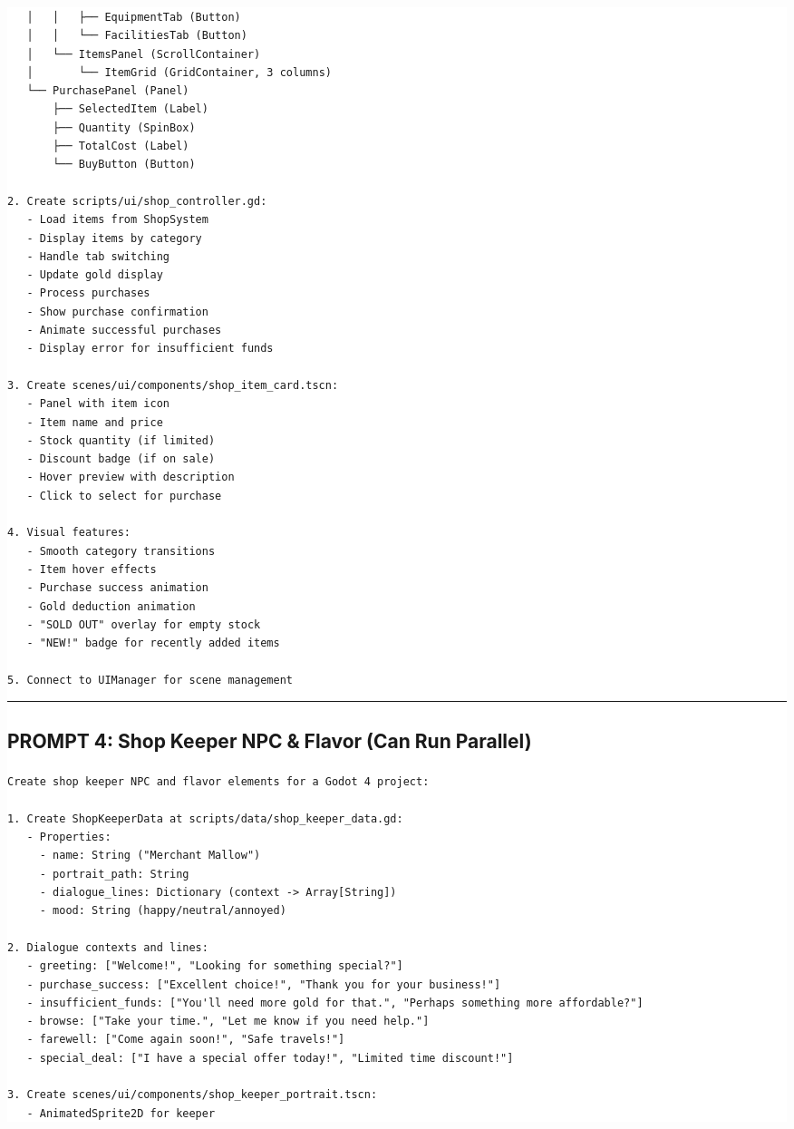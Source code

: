 ```
   │   │   ├── EquipmentTab (Button)
   │   │   └── FacilitiesTab (Button)
   │   └── ItemsPanel (ScrollContainer)
   │       └── ItemGrid (GridContainer, 3 columns)
   └── PurchasePanel (Panel)
       ├── SelectedItem (Label)
       ├── Quantity (SpinBox)
       ├── TotalCost (Label)
       └── BuyButton (Button)

2. Create scripts/ui/shop_controller.gd:
   - Load items from ShopSystem
   - Display items by category
   - Handle tab switching
   - Update gold display
   - Process purchases
   - Show purchase confirmation
   - Animate successful purchases
   - Display error for insufficient funds

3. Create scenes/ui/components/shop_item_card.tscn:
   - Panel with item icon
   - Item name and price
   - Stock quantity (if limited)
   - Discount badge (if on sale)
   - Hover preview with description
   - Click to select for purchase

4. Visual features:
   - Smooth category transitions
   - Item hover effects
   - Purchase success animation
   - Gold deduction animation
   - "SOLD OUT" overlay for empty stock
   - "NEW!" badge for recently added items

5. Connect to UIManager for scene management
```

---

## PROMPT 4: Shop Keeper NPC & Flavor (Can Run Parallel)

```
Create shop keeper NPC and flavor elements for a Godot 4 project:

1. Create ShopKeeperData at scripts/data/shop_keeper_data.gd:
   - Properties:
     - name: String ("Merchant Mallow")
     - portrait_path: String
     - dialogue_lines: Dictionary (context -> Array[String])
     - mood: String (happy/neutral/annoyed)

2. Dialogue contexts and lines:
   - greeting: ["Welcome!", "Looking for something special?"]
   - purchase_success: ["Excellent choice!", "Thank you for your business!"]
   - insufficient_funds: ["You'll need more gold for that.", "Perhaps something more affordable?"]
   - browse: ["Take your time.", "Let me know if you need help."]
   - farewell: ["Come again soon!", "Safe travels!"]
   - special_deal: ["I have a special offer today!", "Limited time discount!"]

3. Create scenes/ui/components/shop_keeper_portrait.tscn:
   - AnimatedSprite2D for keeper
```